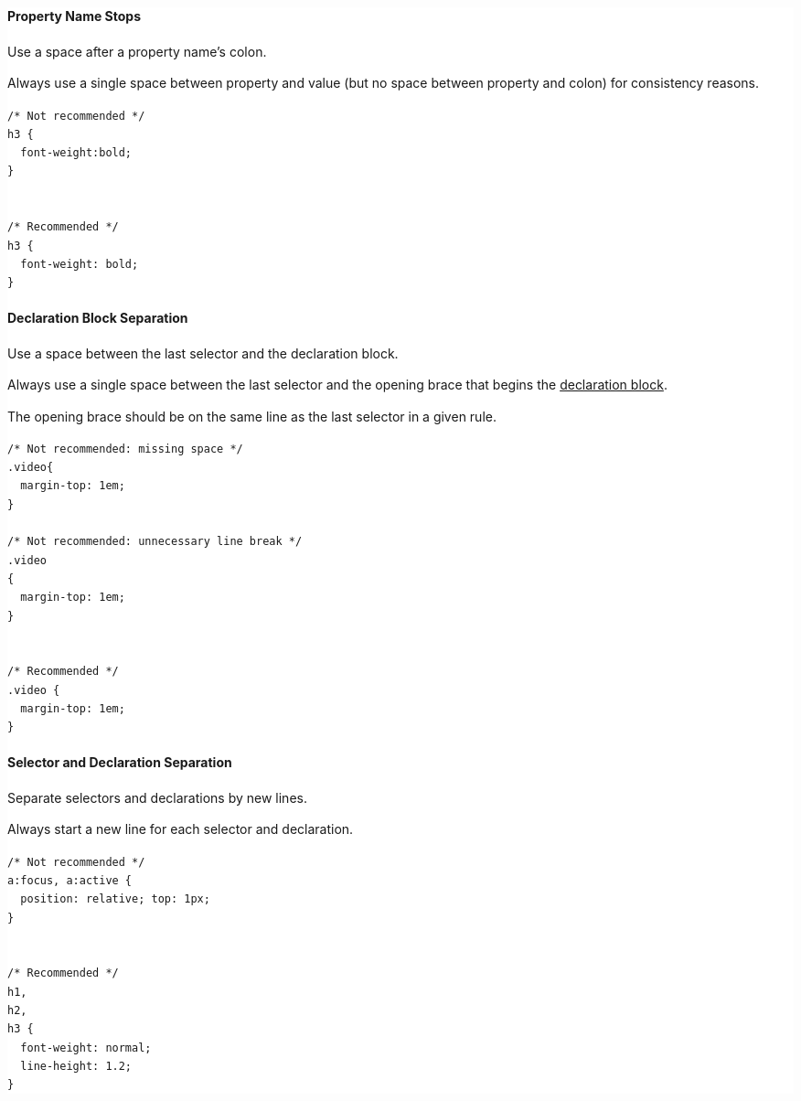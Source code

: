 #### Property Name Stops

Use a space after a property name’s colon.

Always use a single space between property and value (but no space between property and colon) for consistency reasons.

    /* Not recommended */
    h3 {
      font-weight:bold;
    }
    

    /* Recommended */
    h3 {
      font-weight: bold;
    }

#### Declaration Block Separation

Use a space between the last selector and the declaration block.

Always use a single space between the last selector and the opening brace that begins
the [declaration block](https://www.w3.org/TR/CSS21/syndata.html#rule-sets).

The opening brace should be on the same line as the last selector in a given rule.

    /* Not recommended: missing space */
    .video{
      margin-top: 1em;
    }
    
    /* Not recommended: unnecessary line break */
    .video
    {
      margin-top: 1em;
    }
    

    /* Recommended */
    .video {
      margin-top: 1em;
    }

#### Selector and Declaration Separation

Separate selectors and declarations by new lines.

Always start a new line for each selector and declaration.

    /* Not recommended */
    a:focus, a:active {
      position: relative; top: 1px;
    }
    

    /* Recommended */
    h1,
    h2,
    h3 {
      font-weight: normal;
      line-height: 1.2;
    }
